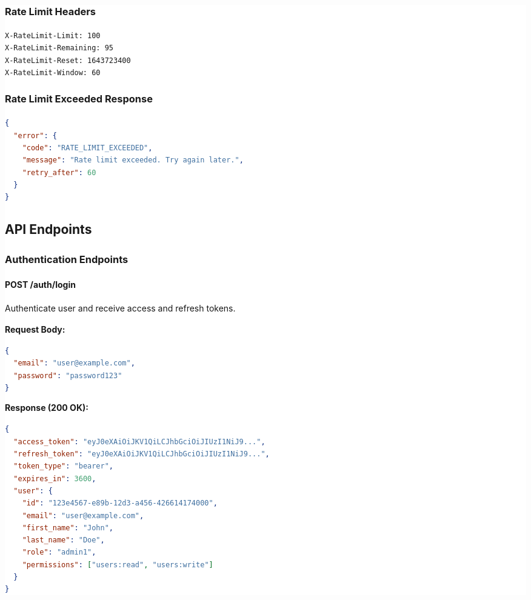 ### Rate Limit Headers

```http
X-RateLimit-Limit: 100
X-RateLimit-Remaining: 95
X-RateLimit-Reset: 1643723400
X-RateLimit-Window: 60
```

### Rate Limit Exceeded Response

```json
{
  "error": {
    "code": "RATE_LIMIT_EXCEEDED",
    "message": "Rate limit exceeded. Try again later.",
    "retry_after": 60
  }
}
```

## API Endpoints

### Authentication Endpoints

#### POST /auth/login

Authenticate user and receive access and refresh tokens.

**Request Body:**
```json
{
  "email": "user@example.com",
  "password": "password123"
}
```

**Response (200 OK):**
```json
{
  "access_token": "eyJ0eXAiOiJKV1QiLCJhbGciOiJIUzI1NiJ9...",
  "refresh_token": "eyJ0eXAiOiJKV1QiLCJhbGciOiJIUzI1NiJ9...",
  "token_type": "bearer",
  "expires_in": 3600,
  "user": {
    "id": "123e4567-e89b-12d3-a456-426614174000",
    "email": "user@example.com",
    "first_name": "John",
    "last_name": "Doe",
    "role": "admin1",
    "permissions": ["users:read", "users:write"]
  }
}
```
